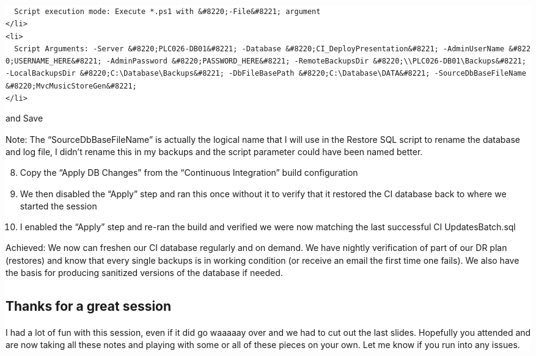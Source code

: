       Script execution mode: Execute *.ps1 with &#8220;-File&#8221; argument
    </li>
    <li>
      Script Arguments: -Server &#8220;PLC026-DB01&#8221; -Database &#8220;CI_DeployPresentation&#8221; -AdminUserName &#8220;USERNAME_HERE&#8221; -AdminPassword &#8220;PASSWORD_HERE&#8221; -RemoteBackupsDir &#8220;\\PLC026-DB01\Backups&#8221; -LocalBackupsDir &#8220;C:\Database\Backups&#8221; -DbFileBasePath &#8220;C:\Database\DATA&#8221; -SourceDbBaseFileName &#8220;MvcMusicStoreGen&#8221;
    </li>
  </ul>
  
  <p>
    and Save
  </p>
</div>

Note: The &#8220;SourceDbBaseFileName&#8221; is actually the logical name that I will use in the Restore SQL script to rename the database and log file, I didn&#8217;t rename this in my backups and the script parameter could have been named better.

8. Copy the &#8220;Apply DB Changes&#8221; from the &#8220;Continuous Integration&#8221; build configuration

9. We then disabled the &#8220;Apply&#8221; step and ran this once without it to verify that it restored the CI database back to where we started the session

10. I enabled the &#8220;Apply&#8221; step and re-ran the build and verified we were now matching the last successful CI UpdatesBatch.sql

Achieved: We now can freshen our CI database regularly and on demand. We have nightly verification of part of our DR plan (restores) and know that every single backups is in working condition (or receive an email the first time one fails). We also have the basis for producing sanitized versions of the database if needed.

## Thanks for a great session

I had a lot of fun with this session, even if it did go waaaaay over and we had to cut out the last slides. Hopefully you attended and are now taking all these notes and playing with some or all of these pieces on your own. Let me know if you run into any issues.

 [1]: https://github.com/tarwn/AutomatedDBDeploymentTalk/blob/master/BASE_DeployPresentation.bak
 [2]: http://bonobogitserver.com/
 [3]: http://www.jetbrains.com/teamcity/
 [4]: http://www.maxtblog.com/2012/09/create-powershell-smo-scripts-without-installing-sql-server/ "Create powershell SMO scripts without installing SQL Server"
 [5]: http://git-scm.com/
 [6]: http://www.syntevo.com/smartgit/
 [7]: https://github.com/tarwn/AutomatedDBDeploymentTalk
 [8]: https://github.com/tarwn/AutomatedDBDeploymentTalk/blob/master/Demo1/00000_DayOfWeekSalesReport.sql
 [9]: https://github.com/tarwn/AutomatedDBDeploymentTalk/blob/master/Demo1/CreateDatabaseUpdates.ps1
 [10]: https://github.com/tarwn/AutomatedDBDeploymentTalk/blob/master/Demo1/ApplyDatabaseUpdates.ps1
 [11]: https://github.com/tarwn/AutomatedDBDeploymentTalk/blob/master/Demo1/00001_A_SeparateUserTable_Schema.sql
 [12]: https://github.com/tarwn/AutomatedDBDeploymentTalk/blob/master/Demo1/00001_B_SeparateUserTable_Data.sql
 [13]: https://github.com/tarwn/AutomatedDBDeploymentTalk/blob/master/Demo2/SetMaintenanceMode.ps1
 [14]: https://github.com/tarwn/AutomatedDBDeploymentTalk/blob/master/Demo2/00005_MaintenanceTable.sql
 [15]: https://github.com/tarwn/AutomatedDBDeploymentTalk/blob/master/Demo3/SqlRestore.ps1